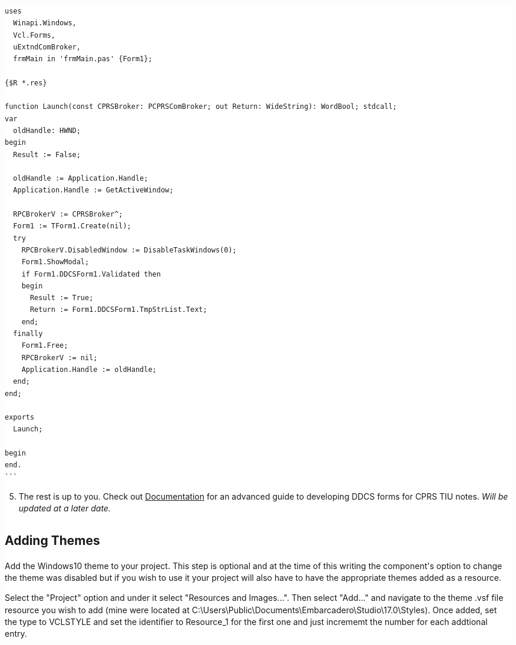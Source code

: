 	uses
	  Winapi.Windows,
	  Vcl.Forms,
	  uExtndComBroker,
	  frmMain in 'frmMain.pas' {Form1};

	{$R *.res}

	function Launch(const CPRSBroker: PCPRSComBroker; out Return: WideString): WordBool; stdcall;
	var
	  oldHandle: HWND;
	begin
	  Result := False;

	  oldHandle := Application.Handle;
	  Application.Handle := GetActiveWindow;

	  RPCBrokerV := CPRSBroker^;
	  Form1 := TForm1.Create(nil);
	  try
		RPCBrokerV.DisabledWindow := DisableTaskWindows(0);
		Form1.ShowModal;
		if Form1.DDCSForm1.Validated then
		begin
		  Result := True;
		  Return := Form1.DDCSForm1.TmpStrList.Text;
		end;
	  finally
		Form1.Free;
		RPCBrokerV := nil;
		Application.Handle := oldHandle;
	  end;
	end;

	exports
	  Launch;

	begin
	end.
	```

5. The rest is up to you. Check out [Documentation](/Documentation) for an advanced guide to developing DDCS forms for CPRS TIU notes. *Will be updated at a later date.*

Adding Themes
------------------
Add the Windows10 theme to your project. This step is optional and at the time of this writing the component's option to change the theme was disabled but if you wish to use it your project will also have to have the appropriate themes added as a resource.

Select the "Project" option and under it select "Resources and Images...". Then select "Add..." and navigate to the theme .vsf file resource you wish to add (mine were located at C:\Users\Public\Documents\Embarcadero\Studio\17.0\Styles\). Once added, set the type to VCLSTYLE and set the identifier to Resource_1 for the first one and just incrememt the number for each addtional entry.
